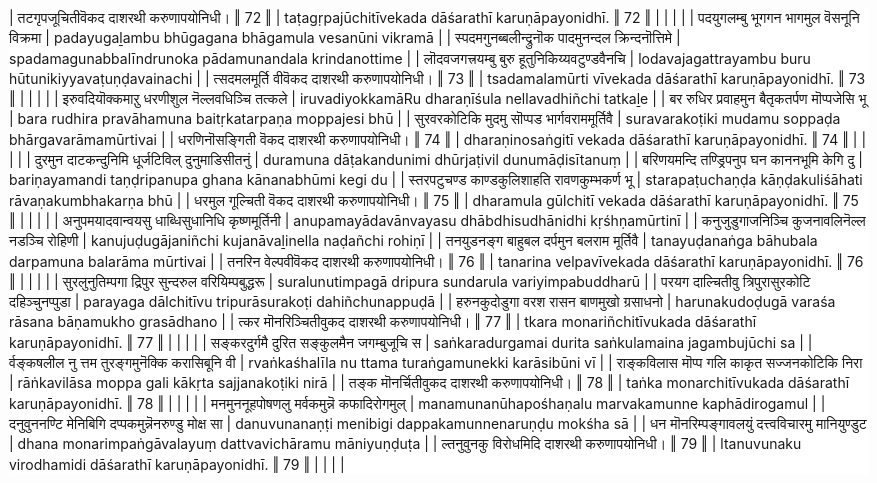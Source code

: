 | तटगृपजूचितीवॆकद दाशरथी करुणापयोनिधी। ‖ 72 ‖   | taṭagṛpajūchitīvekada dāśarathī karuṇāpayonidhī. ‖ 72 ‖   |
|  |  |
| पदयुगलम्बु भूगगन भागमुल वॆसनूनि विक्रमा   | padayugaḻambu bhūgagana bhāgamula vesanūni vikramā   |
| स्पदमगुनब्बलीन्द्रुनॊक पादमुनन्दल क्रिन्दनॊत्तिमे   | spadamagunabbalīndrunoka pādamunandala krindanottime   |
| लॊदवजगत्त्रयम्बु बुरु हूतुनिकिय्यवटुण्डवैनचि   | lodavajagattrayambu buru hūtunikiyyavaṭuṇḍavainachi   |
| त्सदमलमूर्ति वीवॆकद दाशरथी करुणापयोनिधी। ‖ 73 ‖   | tsadamalamūrti vīvekada dāśarathī karuṇāpayonidhī. ‖ 73 ‖   |
|  |  |
| इरुवदियॊक्कमाऱु धरणीशुल नॆल्लवधिञ्चि तत्कले   | iruvadiyokkamāRu dharaṇīśula nellavadhiñchi tatkaḻe   |
| बर रुधिर प्रवाहमुन बैतृकतर्पण मॊप्पजेसि भू   | bara rudhira pravāhamuna baitṛkatarpaṇa moppajesi bhū   |
| सुरवरकोटिकि मुदमु सॊप्पड भार्गवराममूर्तिवै   | suravarakoṭiki mudamu soppaḍa bhārgavarāmamūrtivai   |
| धरणिनॊसङ्गिती वॆकद दाशरथी करुणापयोनिधी। ‖ 74 ‖   | dharaṇinosaṅgitī vekada dāśarathī karuṇāpayonidhī. ‖ 74 ‖   |
|  |  |
| दुरमुन दाटकन्दुनिमि धूर्जटिविल् दुनुमाडिसीतनुं   | duramuna dāṭakandunimi dhūrjaṭivil dunumāḍisītanuṃ   |
| बरिणयमन्दि तण्ड्रिपनुप घन काननभूमि केगि दु   | bariṇayamandi taṇḍripanupa ghana kānanabhūmi kegi du   |
| स्तरपटुचण्ड काण्डकुलिशाहति रावणकुम्भकर्ण भू   | starapaṭuchaṇḍa kāṇḍakuliśāhati rāvaṇakumbhakarṇa bhū   |
| धरमुल गूल्चिती वॆकद दाशरथी करुणापयोनिधी। ‖ 75 ‖   | dharamula gūlchitī vekada dāśarathī karuṇāpayonidhī. ‖ 75 ‖   |
|  |  |
| अनुपमयादवान्वयसु धाब्धिसुधानिधि कृष्णमूर्तिनी   | anupamayādavānvayasu dhābdhisudhānidhi kṛśhṇamūrtinī   |
| कनुजुडुगाजनिञ्चि कुजनावलिनॆल्ल नडञ्चि रोहिणी   | kanujuḍugājaniñchi kujanāvaḻinella naḍañchi rohiṇī   |
| तनयुडनङ्ग बाहुबल दर्पमुन बलराम मूर्तिवै   | tanayuḍanaṅga bāhubala darpamuna balarāma mūrtivai   |
| तनरिन वेल्पवीवॆकद दाशरथी करुणापयोनिधी। ‖ 76 ‖   | tanarina velpavīvekada dāśarathī karuṇāpayonidhī. ‖ 76 ‖   |
|  |  |
| सुरलुनुतिम्पगा द्रिपुर सुन्दरुल वरियिम्पबुद्धरू   | suralunutimpagā dripura sundarula variyimpabuddharū   |
| परयग दाल्चितीवु त्रिपुरासुरकोटि दहिञ्चुनप्पुडा   | parayaga dālchitīvu tripurāsurakoṭi dahiñchunappuḍā   |
| हरुनकुदोडुगा वरश रासन बाणमुखो ग्रसाधनो   | harunakudoḍugā varaśa rāsana bāṇamukho grasādhano   |
| त्कर मॊनरिञ्चितीवुकद दाशरथी करुणापयोनिधी। ‖ 77 ‖   | tkara monariñchitīvukada dāśarathī karuṇāpayonidhī. ‖ 77 ‖   |
|  |  |
| सङ्करदुर्गमै दुरित सङ्कुलमैन जगम्बुजूचि स   | saṅkaradurgamai durita saṅkulamaina jagambujūchi sa   |
| र्वङ्कषलील नु त्तम तुरङ्गमुनॆक्कि करासिबूनि वी   | rvaṅkaśhalīla nu ttama turaṅgamunekki karāsibūni vī   |
| राङ्कविलास मॊप्प गलि काकृत सज्जनकोटिकि निरा   | rāṅkavilāsa moppa gali kākṛta sajjanakoṭiki nirā   |
| तङ्क मॊनर्चितीवुकद दाशरथी करुणापयोनिधी। ‖ 78 ‖   | taṅka monarchitīvukada dāśarathī karuṇāpayonidhī. ‖ 78 ‖   |
|  |  |
| मनमुननूहपोषणलु मर्वकमुन्नॆ कफादिरोगमुल्   | manamunanūhapośhaṇalu marvakamunne kaphādirogamul   |
| दनुवुननण्टि मेनिबिगि दप्पकमुन्नॆनरुण्डु मोक्ष सा   | danuvunanaṇṭi menibigi dappakamunnenaruṇḍu mokśha sā   |
| धन मॊनरिम्पङ्गावलयुं दत्त्वविचारमु मानियुण्डुट   | dhana monarimpaṅgāvalayuṃ dattvavichāramu māniyuṇḍuṭa   |
| ल्तनुवुनकु विरोधमिदि दाशरथी करुणापयोनिधी। ‖ 79 ‖   | ltanuvunaku virodhamidi dāśarathī karuṇāpayonidhī. ‖ 79 ‖   |
|  |  |
